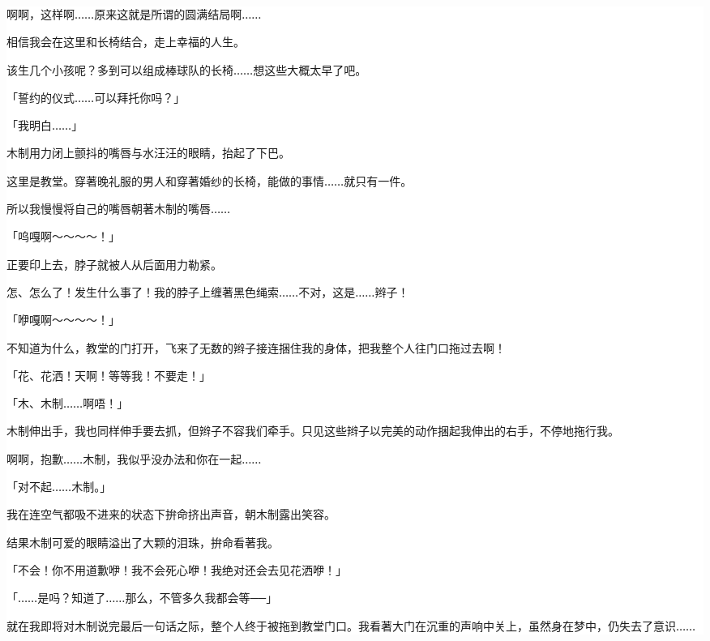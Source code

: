 啊啊，这样啊……原来这就是所谓的圆满结局啊……

相信我会在这里和长椅结合，走上幸福的人生。

该生几个小孩呢？多到可以组成棒球队的长椅……想这些大概太早了吧。

「誓约的仪式……可以拜托你吗？」

「我明白……」

木制用力闭上颤抖的嘴唇与水汪汪的眼睛，抬起了下巴。

这里是教堂。穿著晚礼服的男人和穿著婚纱的长椅，能做的事情……就只有一件。

所以我慢慢将自己的嘴唇朝著木制的嘴唇……

「呜嘎啊～～～～！」

正要印上去，脖子就被人从后面用力勒紧。

怎、怎么了！发生什么事了！我的脖子上缠著黑色绳索……不对，这是……辫子！

「咿嘎啊～～～～！」

不知道为什么，教堂的门打开，飞来了无数的辫子接连捆住我的身体，把我整个人往门口拖过去啊！

「花、花洒！天啊！等等我！不要走！」

「木、木制……啊唔！」

木制伸出手，我也同样伸手要去抓，但辫子不容我们牵手。只见这些辫子以完美的动作捆起我伸出的右手，不停地拖行我。

啊啊，抱歉……木制，我似乎没办法和你在一起……

「对不起……木制。」

我在连空气都吸不进来的状态下拚命挤出声音，朝木制露出笑容。

结果木制可爱的眼睛溢出了大颗的泪珠，拚命看著我。

「不会！你不用道歉咿！我不会死心咿！我绝对还会去见花洒咿！」

「……是吗？知道了……那么，不管多久我都会等──」

就在我即将对木制说完最后一句话之际，整个人终于被拖到教堂门口。我看著大门在沉重的声响中关上，虽然身在梦中，仍失去了意识……

